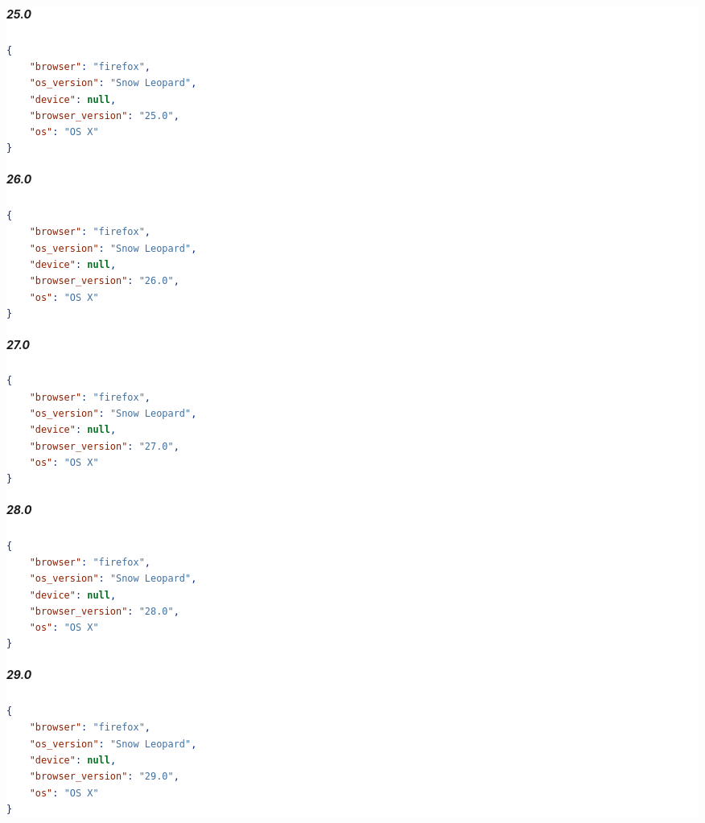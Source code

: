 ##### 25.0

```JSON
{
    "browser": "firefox",
    "os_version": "Snow Leopard",
    "device": null,
    "browser_version": "25.0",
    "os": "OS X"
}
```

##### 26.0

```JSON
{
    "browser": "firefox",
    "os_version": "Snow Leopard",
    "device": null,
    "browser_version": "26.0",
    "os": "OS X"
}
```

##### 27.0

```JSON
{
    "browser": "firefox",
    "os_version": "Snow Leopard",
    "device": null,
    "browser_version": "27.0",
    "os": "OS X"
}
```

##### 28.0

```JSON
{
    "browser": "firefox",
    "os_version": "Snow Leopard",
    "device": null,
    "browser_version": "28.0",
    "os": "OS X"
}
```

##### 29.0

```JSON
{
    "browser": "firefox",
    "os_version": "Snow Leopard",
    "device": null,
    "browser_version": "29.0",
    "os": "OS X"
}
```
